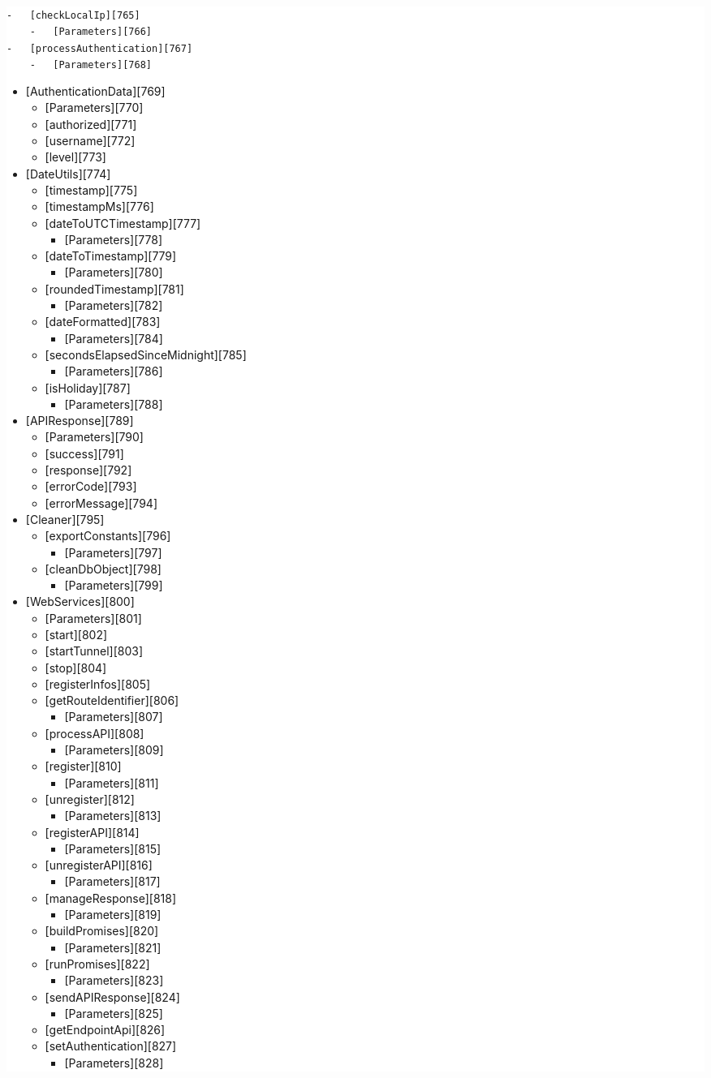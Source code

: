     -   [checkLocalIp][765]
        -   [Parameters][766]
    -   [processAuthentication][767]
        -   [Parameters][768]
-   [AuthenticationData][769]
    -   [Parameters][770]
    -   [authorized][771]
    -   [username][772]
    -   [level][773]
-   [DateUtils][774]
    -   [timestamp][775]
    -   [timestampMs][776]
    -   [dateToUTCTimestamp][777]
        -   [Parameters][778]
    -   [dateToTimestamp][779]
        -   [Parameters][780]
    -   [roundedTimestamp][781]
        -   [Parameters][782]
    -   [dateFormatted][783]
        -   [Parameters][784]
    -   [secondsElapsedSinceMidnight][785]
        -   [Parameters][786]
    -   [isHoliday][787]
        -   [Parameters][788]
-   [APIResponse][789]
    -   [Parameters][790]
    -   [success][791]
    -   [response][792]
    -   [errorCode][793]
    -   [errorMessage][794]
-   [Cleaner][795]
    -   [exportConstants][796]
        -   [Parameters][797]
    -   [cleanDbObject][798]
        -   [Parameters][799]
-   [WebServices][800]
    -   [Parameters][801]
    -   [start][802]
    -   [startTunnel][803]
    -   [stop][804]
    -   [registerInfos][805]
    -   [getRouteIdentifier][806]
        -   [Parameters][807]
    -   [processAPI][808]
        -   [Parameters][809]
    -   [register][810]
        -   [Parameters][811]
    -   [unregister][812]
        -   [Parameters][813]
    -   [registerAPI][814]
        -   [Parameters][815]
    -   [unregisterAPI][816]
        -   [Parameters][817]
    -   [manageResponse][818]
        -   [Parameters][819]
    -   [buildPromises][820]
        -   [Parameters][821]
    -   [runPromises][822]
        -   [Parameters][823]
    -   [sendAPIResponse][824]
        -   [Parameters][825]
    -   [getEndpointApi][826]
    -   [setAuthentication][827]
        -   [Parameters][828]